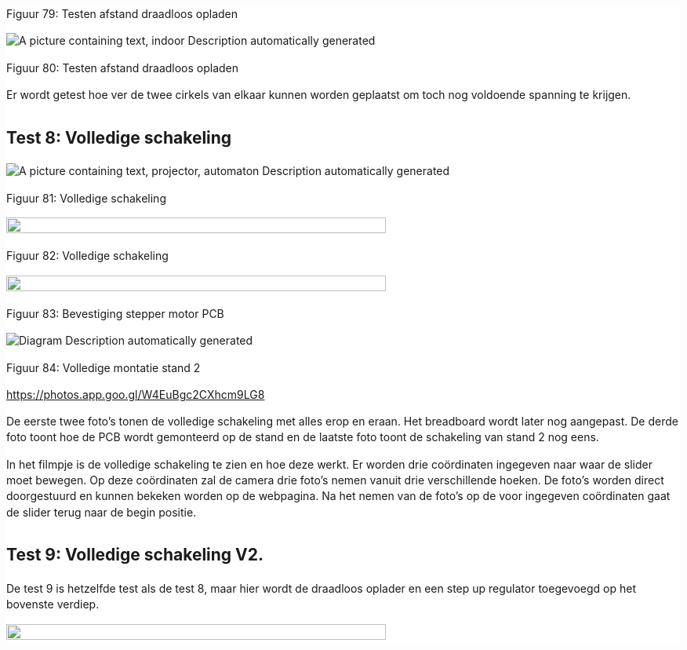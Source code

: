 Figuur 79: Testen afstand draadloos opladen

<img src="./assets/media/image87.jpeg" style="width:75%;height:75%"
alt="A picture containing text, indoor Description automatically generated" />

Figuur 80: Testen afstand draadloos opladen

Er wordt getest hoe ver de twee cirkels van elkaar kunnen worden
geplaatst om toch nog voldoende spanning te krijgen.

## Test 8: Volledige schakeling

<img src="./assets/media/image88.jpeg" style="width:75%;height:75%"
alt="A picture containing text, projector, automaton Description automatically generated" />

Figuur 81: Volledige schakeling

<img src="./assets/media/image89.jpeg"
style="width:75%;height:75%" />

Figuur 82: Volledige schakeling

<img src="./assets/media/image90.jpeg"
style="width:75%;height:75%" />

Figuur 83: Bevestiging stepper motor PCB

<img src="./assets/media/image91.jpeg" style="width:75%;height:75%"
alt="Diagram Description automatically generated" />

Figuur 84: Volledige montatie stand 2

<https://photos.app.goo.gl/W4EuBgc2CXhcm9LG8>

De eerste twee foto’s tonen de volledige schakeling met alles erop en
eraan. Het breadboard wordt later nog aangepast. De derde foto toont hoe
de PCB wordt gemonteerd op de stand en de laatste foto toont de
schakeling van stand 2 nog eens.

In het filmpje is de volledige schakeling te zien en hoe deze werkt. Er
worden drie coördinaten ingegeven naar waar de slider moet bewegen. Op
deze coördinaten zal de camera drie foto’s nemen vanuit drie
verschillende hoeken. De foto’s worden direct doorgestuurd en kunnen
bekeken worden op de webpagina. Na het nemen van de foto’s op de voor
ingegeven coördinaten gaat de slider terug naar de begin positie.

## Test 9: Volledige schakeling V2.

De test 9 is hetzelfde test als de test 8, maar hier wordt de draadloos
oplader en een step up regulator toegevoegd op het bovenste verdiep.

<img src="./assets/media/image92.jpeg"
style="width:75%;height:75%" />
